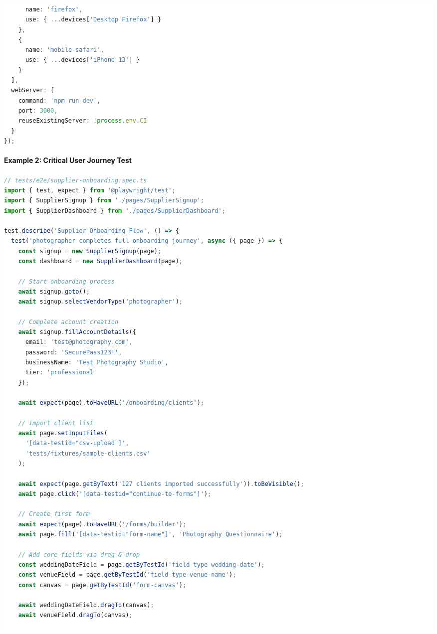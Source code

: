 ```typescript
      name: 'firefox', 
      use: { ...devices['Desktop Firefox'] }
    },
    {
      name: 'mobile-safari',
      use: { ...devices['iPhone 13'] }
    }
  ],
  webServer: {
    command: 'npm run dev',
    port: 3000,
    reuseExistingServer: !process.env.CI
  }
});
```

#### Example 2: Critical User Journey Test
```typescript
// tests/e2e/supplier-onboarding.spec.ts
import { test, expect } from '@playwright/test';
import { SupplierSignup } from './pages/SupplierSignup';
import { SupplierDashboard } from './pages/SupplierDashboard';

test.describe('Supplier Onboarding Flow', () => {
  test('photographer completes full onboarding journey', async ({ page }) => {
    const signup = new SupplierSignup(page);
    const dashboard = new SupplierDashboard(page);
    
    // Start onboarding process
    await signup.goto();
    await signup.selectVendorType('photographer');
    
    // Complete account creation
    await signup.fillAccountDetails({
      email: 'test@photography.com',
      password: 'SecurePass123!',
      businessName: 'Test Photography Studio',
      tier: 'professional'
    });
    
    await expect(page).toHaveURL('/onboarding/clients');
    
    // Import client list
    await page.setInputFiles(
      '[data-testid="csv-upload"]', 
      'tests/fixtures/sample-clients.csv'
    );
    
    await expect(page.getByText('127 clients imported successfully')).toBeVisible();
    await page.click('[data-testid="continue-to-forms"]');
    
    // Create first form
    await expect(page).toHaveURL('/forms/builder');
    await page.fill('[data-testid="form-name"]', 'Photography Questionnaire');
    
    // Add core fields via drag & drop
    const weddingDateField = page.getByTestId('field-type-wedding-date');
    const venueField = page.getByTestId('field-type-venue-name');
    const canvas = page.getByTestId('form-canvas');
    
    await weddingDateField.dragTo(canvas);
    await venueField.dragTo(canvas);
    
```